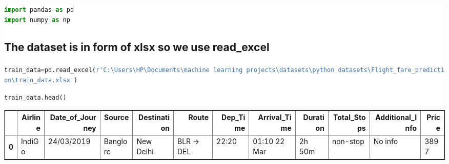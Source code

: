

```python
import pandas as pd
import numpy as np
```

## The dataset is in form of xlsx so we use read_excel


```python
train_data=pd.read_excel(r'C:\Users\HP\Documents\machine learning projects\datasets\python datasets\Flight_fare_prediction\train_data.xlsx')
```


```python
train_data.head()
```




<div>
<style scoped>
    .dataframe tbody tr th:only-of-type {
        vertical-align: middle;
    }

    .dataframe tbody tr th {
        vertical-align: top;
    }

    .dataframe thead th {
        text-align: right;
    }
</style>
<table border="1" class="dataframe">
  <thead>
    <tr style="text-align: right;">
      <th></th>
      <th>Airline</th>
      <th>Date_of_Journey</th>
      <th>Source</th>
      <th>Destination</th>
      <th>Route</th>
      <th>Dep_Time</th>
      <th>Arrival_Time</th>
      <th>Duration</th>
      <th>Total_Stops</th>
      <th>Additional_Info</th>
      <th>Price</th>
    </tr>
  </thead>
  <tbody>
    <tr>
      <th>0</th>
      <td>IndiGo</td>
      <td>24/03/2019</td>
      <td>Banglore</td>
      <td>New Delhi</td>
      <td>BLR → DEL</td>
      <td>22:20</td>
      <td>01:10 22 Mar</td>
      <td>2h 50m</td>
      <td>non-stop</td>
      <td>No info</td>
      <td>3897</td>
    </tr>
